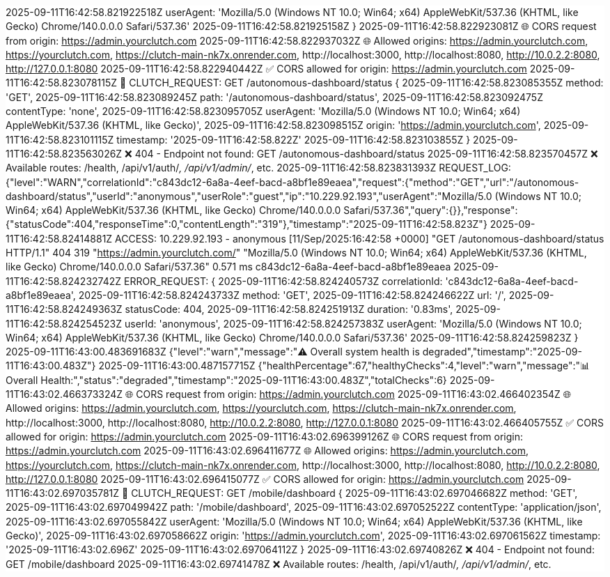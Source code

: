 2025-09-11T16:42:58.821922518Z   userAgent: 'Mozilla/5.0 (Windows NT 10.0; Win64; x64) AppleWebKit/537.36 (KHTML, like Gecko) Chrome/140.0.0.0 Safari/537.36'
2025-09-11T16:42:58.821925158Z }
2025-09-11T16:42:58.822923081Z 🌐 CORS request from origin: https://admin.yourclutch.com
2025-09-11T16:42:58.822937032Z 🌐 Allowed origins: https://admin.yourclutch.com, https://yourclutch.com, https://clutch-main-nk7x.onrender.com, http://localhost:3000, http://localhost:8080, http://10.0.2.2:8080, http://127.0.0.1:8080
2025-09-11T16:42:58.822940442Z ✅ CORS allowed for origin: https://admin.yourclutch.com
2025-09-11T16:42:58.823078115Z 🚀 CLUTCH_REQUEST: GET /autonomous-dashboard/status {
2025-09-11T16:42:58.823085355Z   method: 'GET',
2025-09-11T16:42:58.823089245Z   path: '/autonomous-dashboard/status',
2025-09-11T16:42:58.823092475Z   contentType: 'none',
2025-09-11T16:42:58.823095705Z   userAgent: 'Mozilla/5.0 (Windows NT 10.0; Win64; x64) AppleWebKit/537.36 (KHTML, like Gecko)',
2025-09-11T16:42:58.823098515Z   origin: 'https://admin.yourclutch.com',
2025-09-11T16:42:58.823101115Z   timestamp: '2025-09-11T16:42:58.822Z'
2025-09-11T16:42:58.823103855Z }
2025-09-11T16:42:58.823563026Z ❌ 404 - Endpoint not found: GET /autonomous-dashboard/status
2025-09-11T16:42:58.823570457Z ❌ Available routes: /health, /api/v1/auth/*, /api/v1/admin/*, etc.
2025-09-11T16:42:58.823831393Z REQUEST_LOG: {"level":"WARN","correlationId":"c843dc12-6a8a-4eef-bacd-a8bf1e89eaea","request":{"method":"GET","url":"/autonomous-dashboard/status","userId":"anonymous","userRole":"guest","ip":"10.229.92.193","userAgent":"Mozilla/5.0 (Windows NT 10.0; Win64; x64) AppleWebKit/537.36 (KHTML, like Gecko) Chrome/140.0.0.0 Safari/537.36","query":{}},"response":{"statusCode":404,"responseTime":0,"contentLength":"319"},"timestamp":"2025-09-11T16:42:58.823Z"}
2025-09-11T16:42:58.82414881Z ACCESS: 10.229.92.193 - anonymous [11/Sep/2025:16:42:58 +0000] "GET /autonomous-dashboard/status HTTP/1.1" 404 319 "https://admin.yourclutch.com/" "Mozilla/5.0 (Windows NT 10.0; Win64; x64) AppleWebKit/537.36 (KHTML, like Gecko) Chrome/140.0.0.0 Safari/537.36" 0.571 ms c843dc12-6a8a-4eef-bacd-a8bf1e89eaea
2025-09-11T16:42:58.824232742Z ERROR_REQUEST: {
2025-09-11T16:42:58.824240573Z   correlationId: 'c843dc12-6a8a-4eef-bacd-a8bf1e89eaea',
2025-09-11T16:42:58.824243733Z   method: 'GET',
2025-09-11T16:42:58.824246622Z   url: '/',
2025-09-11T16:42:58.824249363Z   statusCode: 404,
2025-09-11T16:42:58.824251913Z   duration: '0.83ms',
2025-09-11T16:42:58.824254523Z   userId: 'anonymous',
2025-09-11T16:42:58.824257383Z   userAgent: 'Mozilla/5.0 (Windows NT 10.0; Win64; x64) AppleWebKit/537.36 (KHTML, like Gecko) Chrome/140.0.0.0 Safari/537.36'
2025-09-11T16:42:58.824259823Z }
2025-09-11T16:43:00.483691683Z {"level":"warn","message":"⚠️ Overall system health is degraded","timestamp":"2025-09-11T16:43:00.483Z"}
2025-09-11T16:43:00.487157715Z {"healthPercentage":67,"healthyChecks":4,"level":"warn","message":"📊 Overall Health:","status":"degraded","timestamp":"2025-09-11T16:43:00.483Z","totalChecks":6}
2025-09-11T16:43:02.466373324Z 🌐 CORS request from origin: https://admin.yourclutch.com
2025-09-11T16:43:02.466402354Z 🌐 Allowed origins: https://admin.yourclutch.com, https://yourclutch.com, https://clutch-main-nk7x.onrender.com, http://localhost:3000, http://localhost:8080, http://10.0.2.2:8080, http://127.0.0.1:8080
2025-09-11T16:43:02.466405755Z ✅ CORS allowed for origin: https://admin.yourclutch.com
2025-09-11T16:43:02.696399126Z 🌐 CORS request from origin: https://admin.yourclutch.com
2025-09-11T16:43:02.696411677Z 🌐 Allowed origins: https://admin.yourclutch.com, https://yourclutch.com, https://clutch-main-nk7x.onrender.com, http://localhost:3000, http://localhost:8080, http://10.0.2.2:8080, http://127.0.0.1:8080
2025-09-11T16:43:02.696415077Z ✅ CORS allowed for origin: https://admin.yourclutch.com
2025-09-11T16:43:02.697035781Z 🚀 CLUTCH_REQUEST: GET /mobile/dashboard {
2025-09-11T16:43:02.697046682Z   method: 'GET',
2025-09-11T16:43:02.697049942Z   path: '/mobile/dashboard',
2025-09-11T16:43:02.697052522Z   contentType: 'application/json',
2025-09-11T16:43:02.697055842Z   userAgent: 'Mozilla/5.0 (Windows NT 10.0; Win64; x64) AppleWebKit/537.36 (KHTML, like Gecko)',
2025-09-11T16:43:02.697058662Z   origin: 'https://admin.yourclutch.com',
2025-09-11T16:43:02.697061562Z   timestamp: '2025-09-11T16:43:02.696Z'
2025-09-11T16:43:02.697064112Z }
2025-09-11T16:43:02.69740826Z ❌ 404 - Endpoint not found: GET /mobile/dashboard
2025-09-11T16:43:02.69741478Z ❌ Available routes: /health, /api/v1/auth/*, /api/v1/admin/*, etc.